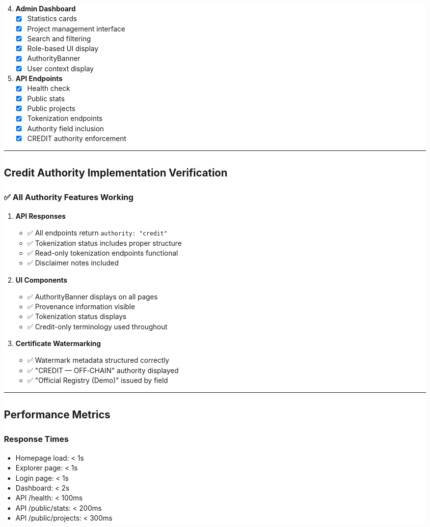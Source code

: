 4. **Admin Dashboard**
   - [x] Statistics cards
   - [x] Project management interface
   - [x] Search and filtering
   - [x] Role-based UI display
   - [x] AuthorityBanner
   - [x] User context display

5. **API Endpoints**
   - [x] Health check
   - [x] Public stats
   - [x] Public projects
   - [x] Tokenization endpoints
   - [x] Authority field inclusion
   - [x] CREDIT authority enforcement

---

## Credit Authority Implementation Verification

### ✅ All Authority Features Working

1. **API Responses**
   - ✅ All endpoints return `authority: "credit"`
   - ✅ Tokenization status includes proper structure
   - ✅ Read-only tokenization endpoints functional
   - ✅ Disclaimer notes included

2. **UI Components**
   - ✅ AuthorityBanner displays on all pages
   - ✅ Provenance information visible
   - ✅ Tokenization status displays
   - ✅ Credit-only terminology used throughout

3. **Certificate Watermarking**
   - ✅ Watermark metadata structured correctly
   - ✅ "CREDIT — OFF‑CHAIN" authority displayed
   - ✅ "Official Registry (Demo)" issued by field

---

## Performance Metrics

### Response Times
- Homepage load: < 1s
- Explorer page: < 1s
- Login page: < 1s
- Dashboard: < 2s
- API /health: < 100ms
- API /public/stats: < 200ms
- API /public/projects: < 300ms
